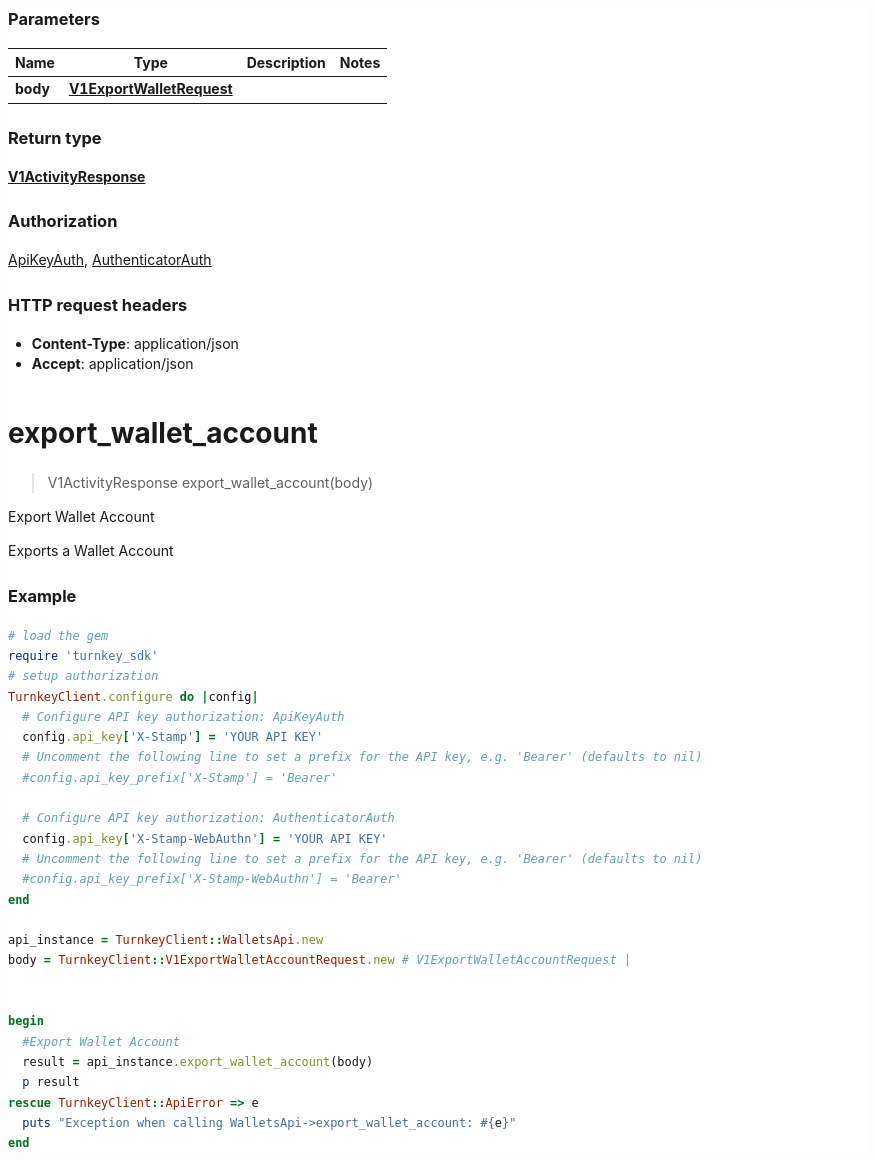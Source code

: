 ### Parameters

Name | Type | Description  | Notes
------------- | ------------- | ------------- | -------------
 **body** | [**V1ExportWalletRequest**](V1ExportWalletRequest.md)|  | 

### Return type

[**V1ActivityResponse**](V1ActivityResponse.md)

### Authorization

[ApiKeyAuth](../README.md#ApiKeyAuth), [AuthenticatorAuth](../README.md#AuthenticatorAuth)

### HTTP request headers

 - **Content-Type**: application/json
 - **Accept**: application/json



# **export_wallet_account**
> V1ActivityResponse export_wallet_account(body)

Export Wallet Account

Exports a Wallet Account

### Example
```ruby
# load the gem
require 'turnkey_sdk'
# setup authorization
TurnkeyClient.configure do |config|
  # Configure API key authorization: ApiKeyAuth
  config.api_key['X-Stamp'] = 'YOUR API KEY'
  # Uncomment the following line to set a prefix for the API key, e.g. 'Bearer' (defaults to nil)
  #config.api_key_prefix['X-Stamp'] = 'Bearer'

  # Configure API key authorization: AuthenticatorAuth
  config.api_key['X-Stamp-WebAuthn'] = 'YOUR API KEY'
  # Uncomment the following line to set a prefix for the API key, e.g. 'Bearer' (defaults to nil)
  #config.api_key_prefix['X-Stamp-WebAuthn'] = 'Bearer'
end

api_instance = TurnkeyClient::WalletsApi.new
body = TurnkeyClient::V1ExportWalletAccountRequest.new # V1ExportWalletAccountRequest | 


begin
  #Export Wallet Account
  result = api_instance.export_wallet_account(body)
  p result
rescue TurnkeyClient::ApiError => e
  puts "Exception when calling WalletsApi->export_wallet_account: #{e}"
end
```
